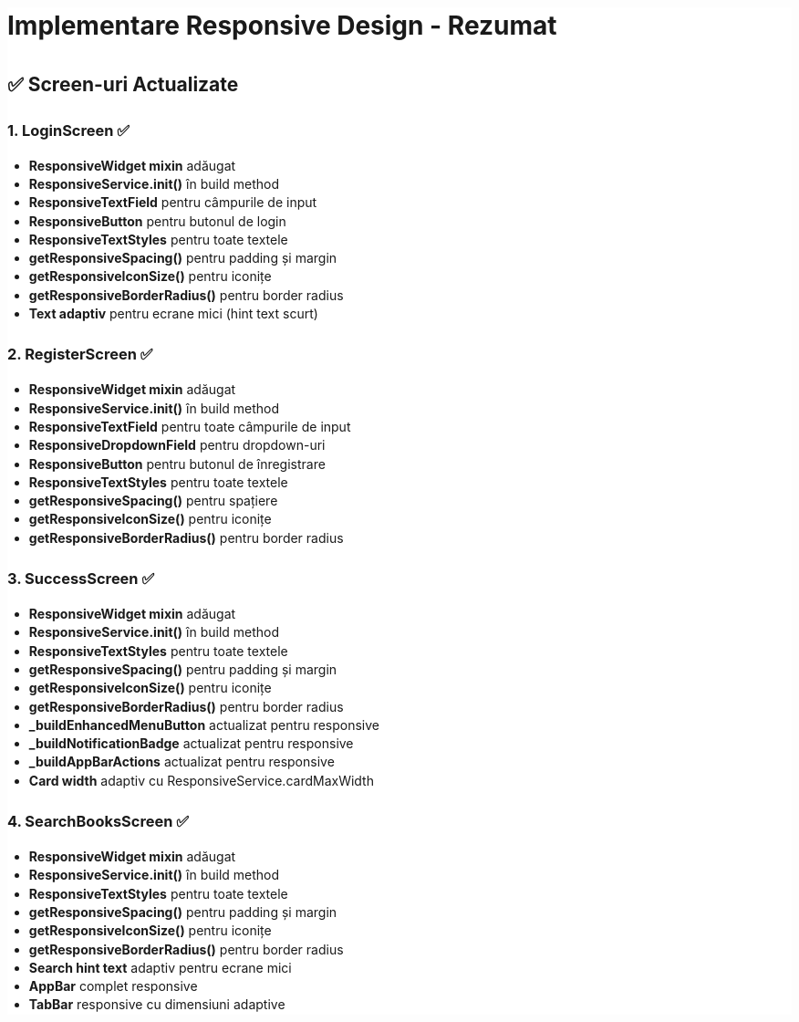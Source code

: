 # Implementare Responsive Design - Rezumat

## ✅ **Screen-uri Actualizate**

### 1. **LoginScreen** ✅
- **ResponsiveWidget mixin** adăugat
- **ResponsiveService.init()** în build method
- **ResponsiveTextField** pentru câmpurile de input
- **ResponsiveButton** pentru butonul de login
- **ResponsiveTextStyles** pentru toate textele
- **getResponsiveSpacing()** pentru padding și margin
- **getResponsiveIconSize()** pentru iconițe
- **getResponsiveBorderRadius()** pentru border radius
- **Text adaptiv** pentru ecrane mici (hint text scurt)

### 2. **RegisterScreen** ✅
- **ResponsiveWidget mixin** adăugat
- **ResponsiveService.init()** în build method
- **ResponsiveTextField** pentru toate câmpurile de input
- **ResponsiveDropdownField** pentru dropdown-uri
- **ResponsiveButton** pentru butonul de înregistrare
- **ResponsiveTextStyles** pentru toate textele
- **getResponsiveSpacing()** pentru spațiere
- **getResponsiveIconSize()** pentru iconițe
- **getResponsiveBorderRadius()** pentru border radius

### 3. **SuccessScreen** ✅
- **ResponsiveWidget mixin** adăugat
- **ResponsiveService.init()** în build method
- **ResponsiveTextStyles** pentru toate textele
- **getResponsiveSpacing()** pentru padding și margin
- **getResponsiveIconSize()** pentru iconițe
- **getResponsiveBorderRadius()** pentru border radius
- **_buildEnhancedMenuButton** actualizat pentru responsive
- **_buildNotificationBadge** actualizat pentru responsive
- **_buildAppBarActions** actualizat pentru responsive
- **Card width** adaptiv cu ResponsiveService.cardMaxWidth

### 4. **SearchBooksScreen** ✅
- **ResponsiveWidget mixin** adăugat
- **ResponsiveService.init()** în build method
- **ResponsiveTextStyles** pentru toate textele
- **getResponsiveSpacing()** pentru padding și margin
- **getResponsiveIconSize()** pentru iconițe
- **getResponsiveBorderRadius()** pentru border radius
- **Search hint text** adaptiv pentru ecrane mici
- **AppBar** complet responsive
- **TabBar** responsive cu dimensiuni adaptive
